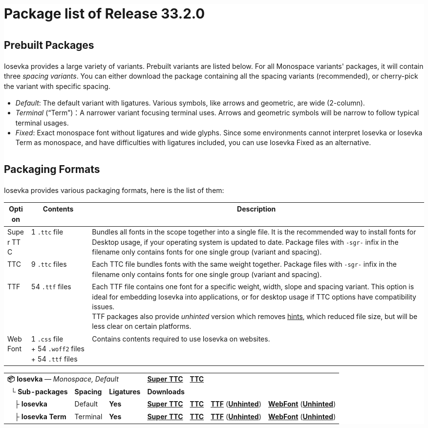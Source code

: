 


# Package list of Release 33.2.0
## Prebuilt Packages

Iosevka provides a large variety of variants. Prebuilt variants are listed below. For all Monospace variants' packages, it will contain three _spacing variants_. You can either download the package containing all the spacing variants (recommended), or cherry-pick the variant with specific spacing.
  - _Default_: The default variant with ligatures. Various symbols, like arrows and geometric, are wide (2-column).
  - _Terminal_ (“Term”)：A narrower variant focusing terminal uses. Arrows and geometric symbols will be narrow to follow typical terminal usages.
  - _Fixed_: Exact monospace font without ligatures and wide glyphs. Since some environments cannot interpret Iosevka or Iosevka Term as monospace, and have difficulties with ligatures included, you can use Iosevka Fixed as an alternative.

## Packaging Formats

Iosevka provides various packaging formats, here is the list of them:

| Option         | Contents                                            | Description                                                  |
| -------------- | --------------------------------------------------- | ------------------------------------------------------------ |
| Super TTC | 1 `.ttc` file                                       | Bundles all fonts in the scope together into a single file. It is the recommended way to install fonts for Desktop usage, if your operating system is updated to date. Package files with `-sgr-` infix in the filename only contains fonts for one single group (variant and spacing). |
| TTC            | 9 `.ttc` files                                      | Each TTC file bundles fonts with the same weight together.  Package files with `-sgr-` infix in the filename only contains fonts for one single group (variant and spacing).   |
| TTF            | 54 `.ttf` files                                     | Each TTF file contains one font for a specific weight, width, slope and spacing variant. This option is ideal for embedding Iosevka into applications, or for desktop usage if TTC options have compatibility issues.<br/>TTF packages also provide *unhinted* version which removes [hints](https://en.wikipedia.org/wiki/Font_hinting), which reduced file size, but will be less clear on certain platforms. |
| WebFont        | 1 `.css` file + 54 `.woff2` files + 54 `.ttf` files | Contains contents required to use Iosevka on websites.       |


<table>
<tr><td colspan="3"><b>&#x1F4E6; Iosevka</b> — <i>Monospace, Default</i></td><td><b><a href="https://github.com/be5invis/Iosevka/releases/download/v33.2.0/SuperTTC-Iosevka-33.2.0.zip">Super TTC</b></td><td><b><a href="https://github.com/be5invis/Iosevka/releases/download/v33.2.0/PkgTTC-Iosevka-33.2.0.zip">TTC</b></td><td colspan="2">&nbsp;</td></tr>
<tr><td><b>&nbsp;&nbsp;└ Sub-packages</b></td><td><b>Spacing</b></td><td><b>Ligatures</b></td><td colspan="4"><b>Downloads</b></td></tr>
<tr><td>&nbsp;&nbsp;&nbsp;&nbsp;├&nbsp;<b>Iosevka</b></td><td>Default</td><td><b>Yes</b></td><td><b><a href="https://github.com/be5invis/Iosevka/releases/download/v33.2.0/SuperTTC-SGr-Iosevka-33.2.0.zip">Super TTC</a></b></td><td><b><a href="https://github.com/be5invis/Iosevka/releases/download/v33.2.0/PkgTTC-SGr-Iosevka-33.2.0.zip">TTC</a></b></td><td><b><a href="https://github.com/be5invis/Iosevka/releases/download/v33.2.0/PkgTTF-Iosevka-33.2.0.zip">TTF</a></b>&nbsp;(<b><a href="https://github.com/be5invis/Iosevka/releases/download/v33.2.0/PkgTTF-Unhinted-Iosevka-33.2.0.zip">Unhinted</a></b>)</td><td><b><a href="https://github.com/be5invis/Iosevka/releases/download/v33.2.0/PkgWebFont-Iosevka-33.2.0.zip">WebFont</a></b>&nbsp;(<b><a href="https://github.com/be5invis/Iosevka/releases/download/v33.2.0/PkgWebFont-Unhinted-Iosevka-33.2.0.zip">Unhinted</a></b>)</td></tr>
<tr><td>&nbsp;&nbsp;&nbsp;&nbsp;├&nbsp;<b>Iosevka Term</b></td><td>Terminal</td><td><b>Yes</b></td><td><b><a href="https://github.com/be5invis/Iosevka/releases/download/v33.2.0/SuperTTC-SGr-IosevkaTerm-33.2.0.zip">Super TTC</a></b></td><td><b><a href="https://github.com/be5invis/Iosevka/releases/download/v33.2.0/PkgTTC-SGr-IosevkaTerm-33.2.0.zip">TTC</a></b></td><td><b><a href="https://github.com/be5invis/Iosevka/releases/download/v33.2.0/PkgTTF-IosevkaTerm-33.2.0.zip">TTF</a></b>&nbsp;(<b><a href="https://github.com/be5invis/Iosevka/releases/download/v33.2.0/PkgTTF-Unhinted-IosevkaTerm-33.2.0.zip">Unhinted</a></b>)</td><td><b><a href="https://github.com/be5invis/Iosevka/releases/download/v33.2.0/PkgWebFont-IosevkaTerm-33.2.0.zip">WebFont</a></b>&nbsp;(<b><a href="https://github.com/be5invis/Iosevka/releases/download/v33.2.0/PkgWebFont-Unhinted-IosevkaTerm-33.2.0.zip">Unhinted</a></b>)</td></tr>